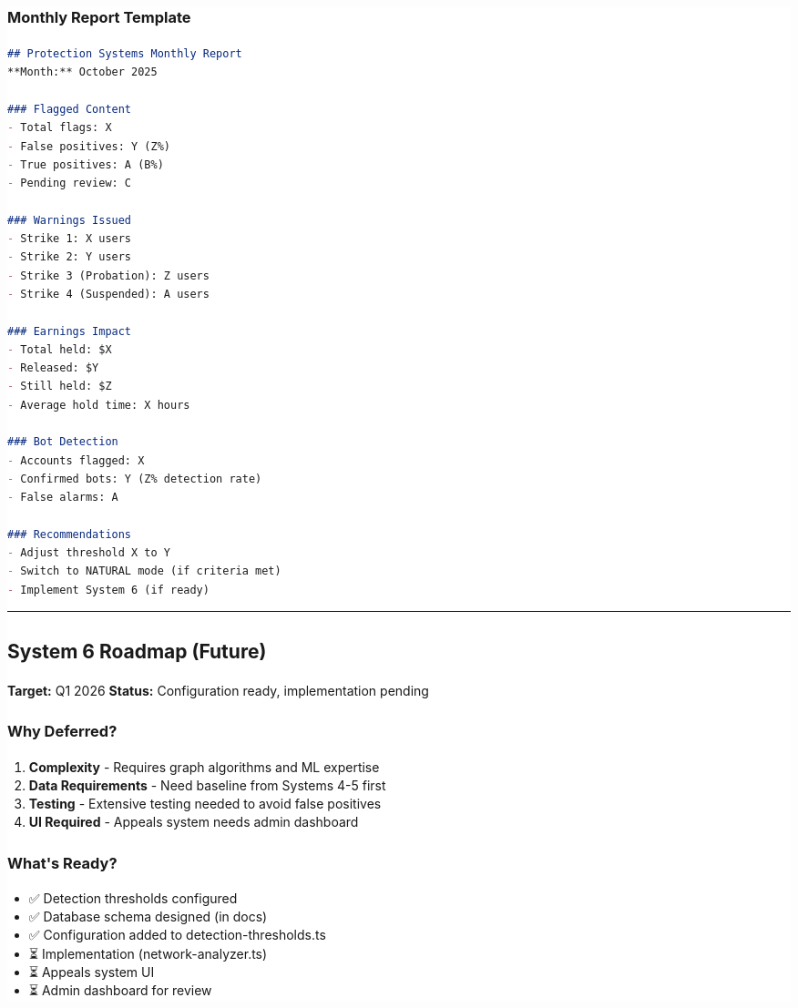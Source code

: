 ### Monthly Report Template

```markdown
## Protection Systems Monthly Report
**Month:** October 2025

### Flagged Content
- Total flags: X
- False positives: Y (Z%)
- True positives: A (B%)
- Pending review: C

### Warnings Issued
- Strike 1: X users
- Strike 2: Y users
- Strike 3 (Probation): Z users
- Strike 4 (Suspended): A users

### Earnings Impact
- Total held: $X
- Released: $Y
- Still held: $Z
- Average hold time: X hours

### Bot Detection
- Accounts flagged: X
- Confirmed bots: Y (Z% detection rate)
- False alarms: A

### Recommendations
- Adjust threshold X to Y
- Switch to NATURAL mode (if criteria met)
- Implement System 6 (if ready)
```

---

## System 6 Roadmap (Future)

**Target:** Q1 2026
**Status:** Configuration ready, implementation pending

### Why Deferred?

1. **Complexity** - Requires graph algorithms and ML expertise
2. **Data Requirements** - Need baseline from Systems 4-5 first
3. **Testing** - Extensive testing needed to avoid false positives
4. **UI Required** - Appeals system needs admin dashboard

### What's Ready?

- ✅ Detection thresholds configured
- ✅ Database schema designed (in docs)
- ✅ Configuration added to detection-thresholds.ts
- ⏳ Implementation (network-analyzer.ts)
- ⏳ Appeals system UI
- ⏳ Admin dashboard for review

